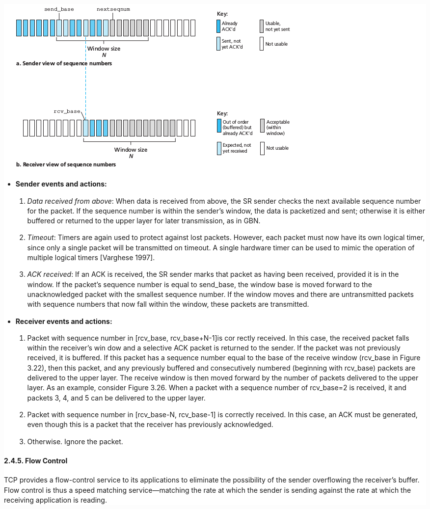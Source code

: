 ![12_selective_repeat_sender_&_receiver](images/12_selective_repeat_sender_&_receiver.png)

- **Sender events and actions:**

  1. *Data received from above*: When data is received from above, the SR sender checks the next available sequence number for the packet. If the sequence number is within the sender’s window, the data is packetized and sent; otherwise it is either buffered or returned to the upper layer for later transmission, as in GBN.

  2. *Timeout*: Timers are again used to protect against lost packets. However, each packet must now have its own logical timer, since only a single packet will be transmitted on timeout. A single hardware timer can be used to mimic the operation of multiple logical timers [Varghese 1997].

  3. *ACK received*: If an ACK is received, the SR sender marks that packet as having been received, provided it is in the window. If the packet’s sequence number is equal to send_base, the window base is moved forward to the
  unacknowledged packet with the smallest sequence number. If the window moves and there are untransmitted packets with sequence numbers that now fall within the window, these packets are transmitted.

- **Receiver events and actions:**

  1. Packet with sequence number in [rcv_base, rcv_base+N-1]is cor  rectly received. In this case, the received packet falls within the receiver’s win  dow and a selective ACK packet is returned to the sender. If the packet was not previously received, it is buffered. If this packet has a sequence number equal to the base of the receive window (rcv_base in Figure 3.22), then this packet, and any previously buffered and consecutively numbered (beginning with rcv_base) packets are delivered to the upper layer. The receive window is   then moved forward by the number of packets delivered to the upper layer. As an example, consider Figure 3.26. When a packet with a sequence number of rcv_base=2 is received, it and packets 3, 4, and 5 can be delivered to the upper layer.

  2. Packet with sequence number in [rcv_base-N, rcv_base-1] is correctly received. In this case, an ACK must be generated, even though this is a packet that the receiver has previously acknowledged.

  3. Otherwise. Ignore the packet.

#### **2.4.5. Flow Control**

TCP provides a flow-control service to its applications to eliminate the possibility of the sender overflowing the receiver’s buffer. Flow control is thus a speed matching service—matching the rate at which the sender is sending against the rate at which the receiving application is reading.
